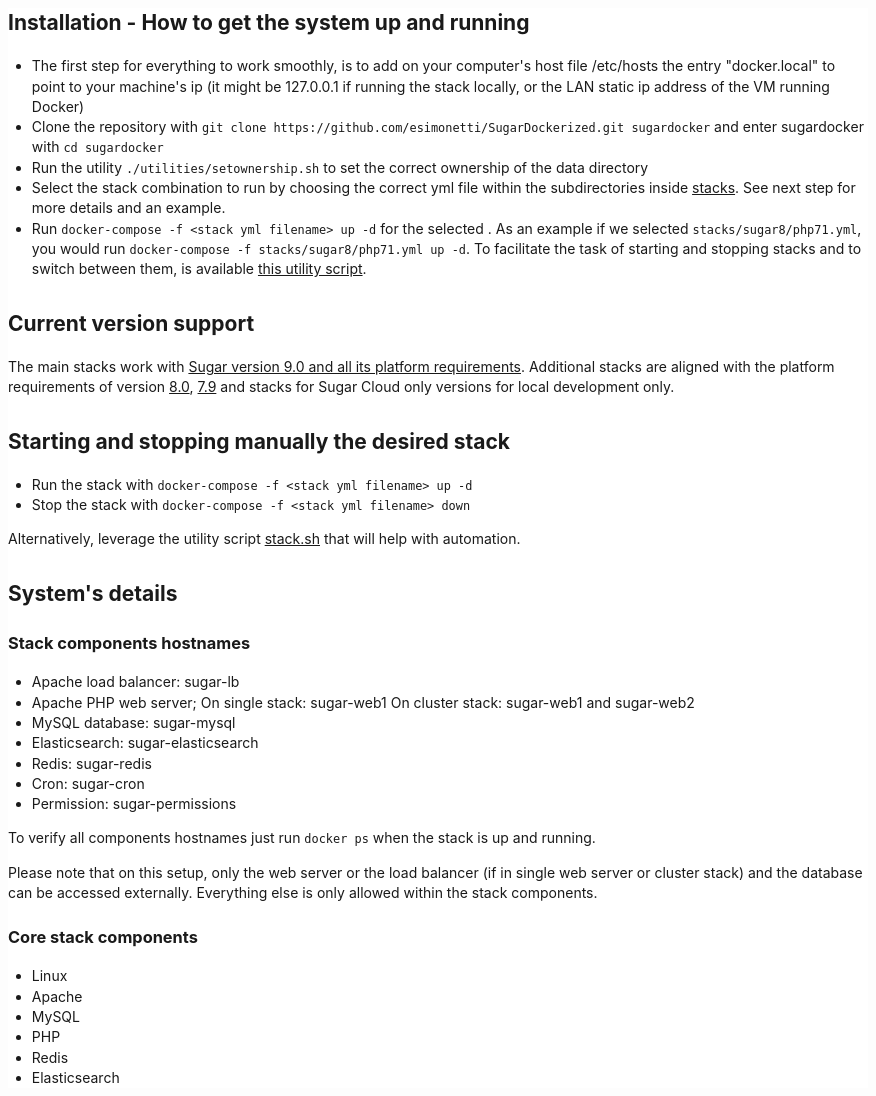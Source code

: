 ## Installation - How to get the system up and running
* The first step for everything to work smoothly, is to add on your computer's host file /etc/hosts the entry "docker.local" to point to your machine's ip (it might be 127.0.0.1 if running the stack locally, or the LAN static ip address of the VM running Docker)
* Clone the repository with `git clone https://github.com/esimonetti/SugarDockerized.git sugardocker` and enter sugardocker with `cd sugardocker`
* Run the utility `./utilities/setownership.sh` to set the correct ownership of the data directory
* Select the stack combination to run by choosing the correct yml file within the subdirectories inside [stacks](stacks/). See next step for more details and an example.
* Run `docker-compose -f <stack yml filename> up -d` for the selected <stack yml filename>. As an example if we selected `stacks/sugar8/php71.yml`, you would run `docker-compose -f stacks/sugar8/php71.yml up -d`. To facilitate the task of starting and stopping stacks and to switch between them, is available [this utility script](https://github.com/esimonetti/SugarDockerized#stacksh).

## Current version support
The main stacks work with [Sugar version 9.0 and all its platform requirements](http://support.sugarcrm.com/Resources/Supported_Platforms/Sugar_9.0.x_Supported_Platforms/). Additional stacks are aligned with the platform requirements of version [8.0](http://support.sugarcrm.com/Resources/Supported_Platforms/Sugar_8.0.x_Supported_Platforms/), [7.9](http://support.sugarcrm.com/Resources/Supported_Platforms/Sugar_7.9.x_Supported_Platforms/) and stacks for Sugar Cloud only versions for local development only.

## Starting and stopping manually the desired stack
* Run the stack with `docker-compose -f <stack yml filename> up -d`
* Stop the stack with `docker-compose -f <stack yml filename> down`

Alternatively, leverage the utility script [stack.sh](https://github.com/esimonetti/SugarDockerized#stacksh) that will help with automation.

## System's details

### Stack components hostnames
* Apache load balancer: sugar-lb
* Apache PHP web server; On single stack: sugar-web1 On cluster stack: sugar-web1 and sugar-web2
* MySQL database: sugar-mysql
* Elasticsearch: sugar-elasticsearch
* Redis: sugar-redis
* Cron: sugar-cron
* Permission: sugar-permissions

To verify all components hostnames just run `docker ps` when the stack is up and running.

Please note that on this setup, only the web server or the load balancer (if in single web server or cluster stack) and the database can be accessed externally. Everything else is only allowed within the stack components.

### Core stack components
* Linux
* Apache
* MySQL
* PHP
* Redis
* Elasticsearch
